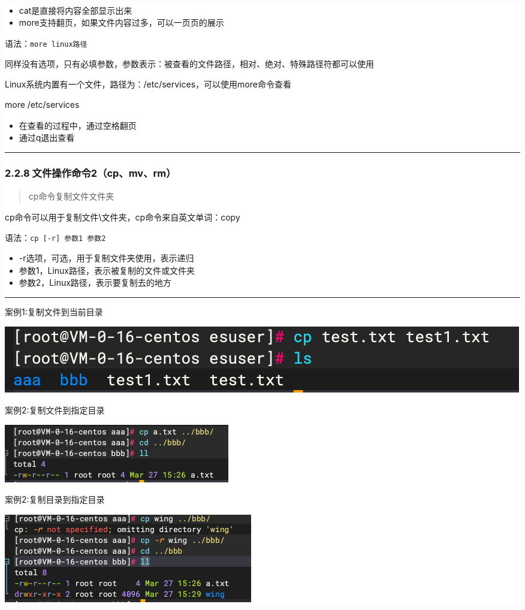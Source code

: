 - cat是直接将内容全部显示出来
- more支持翻页，如果文件内容过多，可以一页页的展示

语法：`more linux路径`

同样没有选项，只有必填参数，参数表示：被查看的文件路径，相对、绝对、特殊路径符都可以使用

Linux系统内置有一个文件，路径为：/etc/services，可以使用more命令查看

more /etc/services

- 在查看的过程中，通过空格翻页
- 通过q退出查看

***

### 2.2.8 文件操作命令2（cp、mv、rm）

> cp命令复制文件文件夹

cp命令可以用于复制文件\文件夹，cp命令来自英文单词：copy

语法：`cp [-r] 参数1 参数2`

- -r选项，可选，用于复制文件夹使用，表示递归
- 参数1，Linux路径，表示被复制的文件或文件夹
- 参数2，Linux路径，表示要复制去的地方

***

案例1:复制文件到当前目录

![](picture/img23.png)

案例2:复制文件到指定目录

![](picture/img69.png)

案例2:复制目录到指定目录

![](picture/img70.png)
